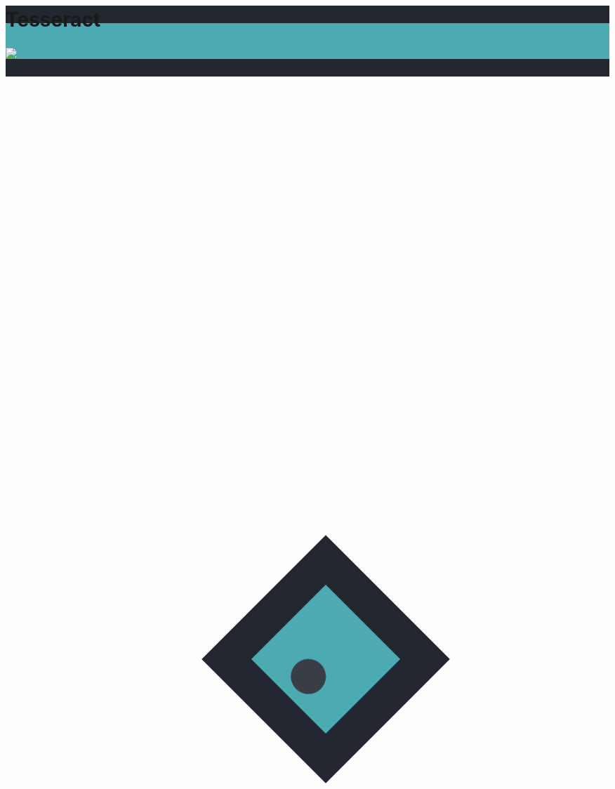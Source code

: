 # Tesseract
<img src="https://cssbattle.dev/targets/9.png">
<code><div id="rhombus">
  <div id="circle"></div>
</div>

<style>
  body {
    background: linear-gradient(#222730 25%, #4CAAB3 25% 75%, #222730 75%);
  }
  #rhombus {
    width: 150px;
    height: 150px;
    background: #4CAAB3;
    outline: 50px solid #222730;
    position: fixed;
    top: 50%;
    left: 50%;
    transform: translate(-50%, -50%) rotate(45deg);
  }
  #circle {
    width: 50px;
    height: 50px;
    background: #393E46;
    border-radius: 50px;
    margin: 50px;
  }
</style></code>